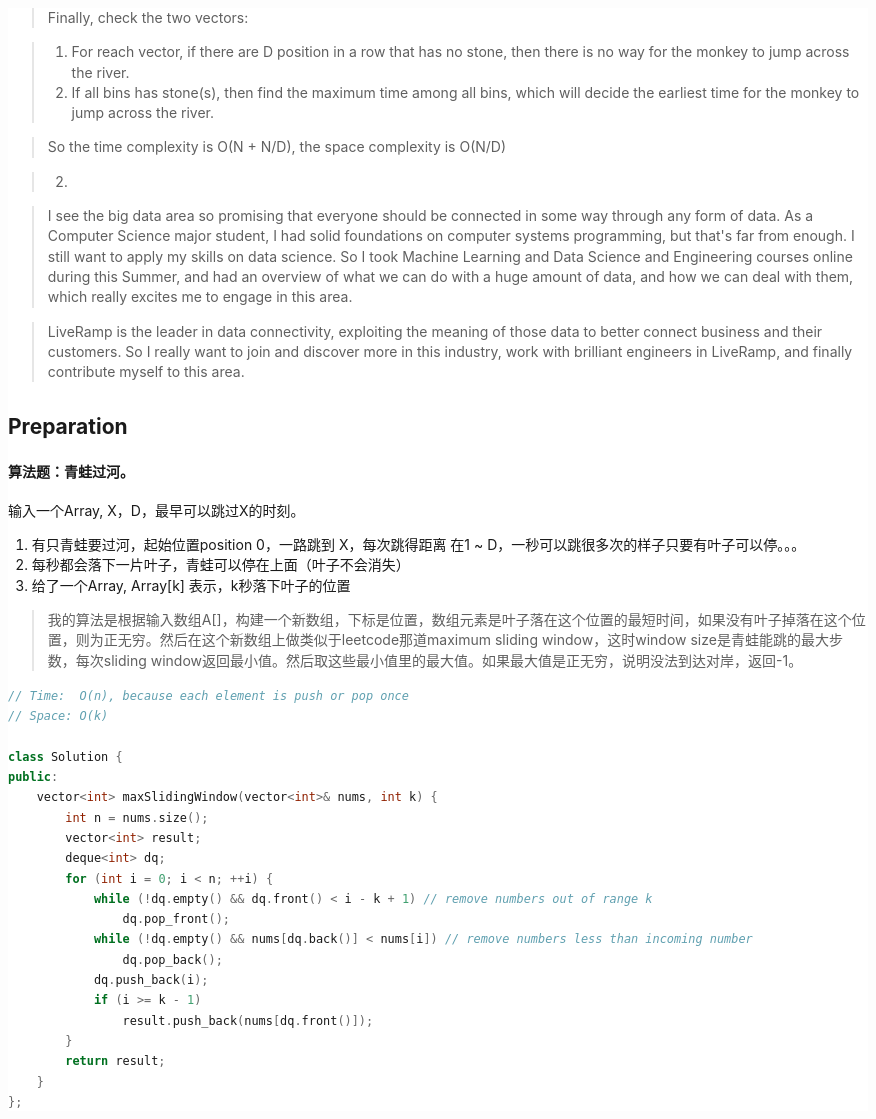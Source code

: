 >   Finally, check the two vectors:

>   1. For reach vector, if there are D position in a row that has no stone, then there is no way for the monkey to jump across the river. 
>   2. If all bins has stone(s), then find the maximum time among all bins, which will decide the earliest time for the monkey to jump across the river.

>   So the time complexity is O(N + N/D), the space complexity is O(N/D)

>   2.

>   I see the big data area so promising that everyone should be connected in some way through any form of data. As a Computer Science major student, I had solid foundations on computer systems programming, but that's far from enough. I still want to apply my skills on data science. So I took Machine Learning and Data Science and Engineering courses online during this Summer, and had an overview of what we can do with a huge amount of data, and how we can deal with them, which really excites me to engage in this area. 

>   LiveRamp is the leader in data connectivity, exploiting the meaning of those data to better connect business and their customers. So I really want to join and discover more in this industry, work with brilliant engineers in LiveRamp, and finally contribute myself to this area.


Preparation
---

#### 算法题：青蛙过河。


 输入一个Array, X，D，最早可以跳过X的时刻。 

1. 有只青蛙要过河，起始位置position 0，一路跳到 X，每次跳得距离 在1 ~ D，一秒可以跳很多次的样子只要有叶子可以停。。。
2. 每秒都会落下一片叶子，青蛙可以停在上面（叶子不会消失）
3. 给了一个Array, Array[k] 表示，k秒落下叶子的位置

>	我的算法是根据输入数组A[]，构建一个新数组，下标是位置，数组元素是叶子落在这个位置的最短时间，如果没有叶子掉落在这个位置，则为正无穷。然后在这个新数组上做类似于leetcode那道maximum sliding window，这时window size是青蛙能跳的最大步数，每次sliding window返回最小值。然后取这些最小值里的最大值。如果最大值是正无穷，说明没法到达对岸，返回-1。

```cpp
// Time:  O(n), because each element is push or pop once
// Space: O(k)

class Solution {
public:
    vector<int> maxSlidingWindow(vector<int>& nums, int k) {
        int n = nums.size();
        vector<int> result;
        deque<int> dq;
        for (int i = 0; i < n; ++i) {
            while (!dq.empty() && dq.front() < i - k + 1) // remove numbers out of range k
                dq.pop_front();
            while (!dq.empty() && nums[dq.back()] < nums[i]) // remove numbers less than incoming number
                dq.pop_back();  
            dq.push_back(i);
            if (i >= k - 1) 
                result.push_back(nums[dq.front()]);
        }
        return result;
    }
};
```
